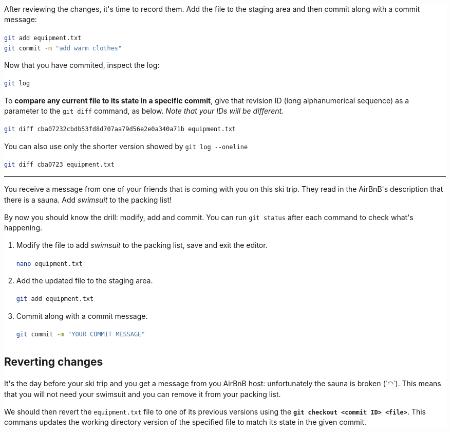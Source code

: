 After reviewing the changes, it's time to record them. Add the file to the staging area and then commit along with a commit message:

```bash
git add equipment.txt
git commit -m "add warm clothes"
```

Now that you have commited, inspect the log:

```bash
git log
```

To **compare any current file to its state in a specific commit**, give that revision ID (long alphanumerical sequence) as a parameter to the `git diff` command, as below.
*Note that your IDs will be different.*

```bash
git diff cba07232cbdb53fd8d707aa79d56e2e0a340a71b equipment.txt
```
You can also use only the shorter version showed by `git log --oneline`

```bash
git diff cba0723 equipment.txt
```
___

You receive a message from one of your friends that is coming with you on this ski trip. They read in the AirBnB's description that there is a sauna. Add *swimsuit* to the packing list!

By now you should know the drill: modify, add and commit. You can run `git status` after each command to check what's happening.

1. Modify the file to add *swimsuit* to the packing list, save and exit the editor.
    ```bash 
    nano equipment.txt
    ```
2. Add the updated file to the staging area.
    ```bash 
    git add equipment.txt
    ```
3. Commit along with a commit message.
    ```bash 
    git commit -m "YOUR COMMIT MESSAGE"
    ```

## Reverting changes

It's the day before your ski trip and you get a message from you AirBnB host: unfortunately the sauna is broken (˙◠˙). This means that you will not need your swimsuit and you can remove it from your packing list.  

We should then revert the `equipment.txt` file to one of its previous versions using the **`git checkout <commit ID> <file>`**. This commans updates the working directory version of the specified file to match its state in the given commit. 

